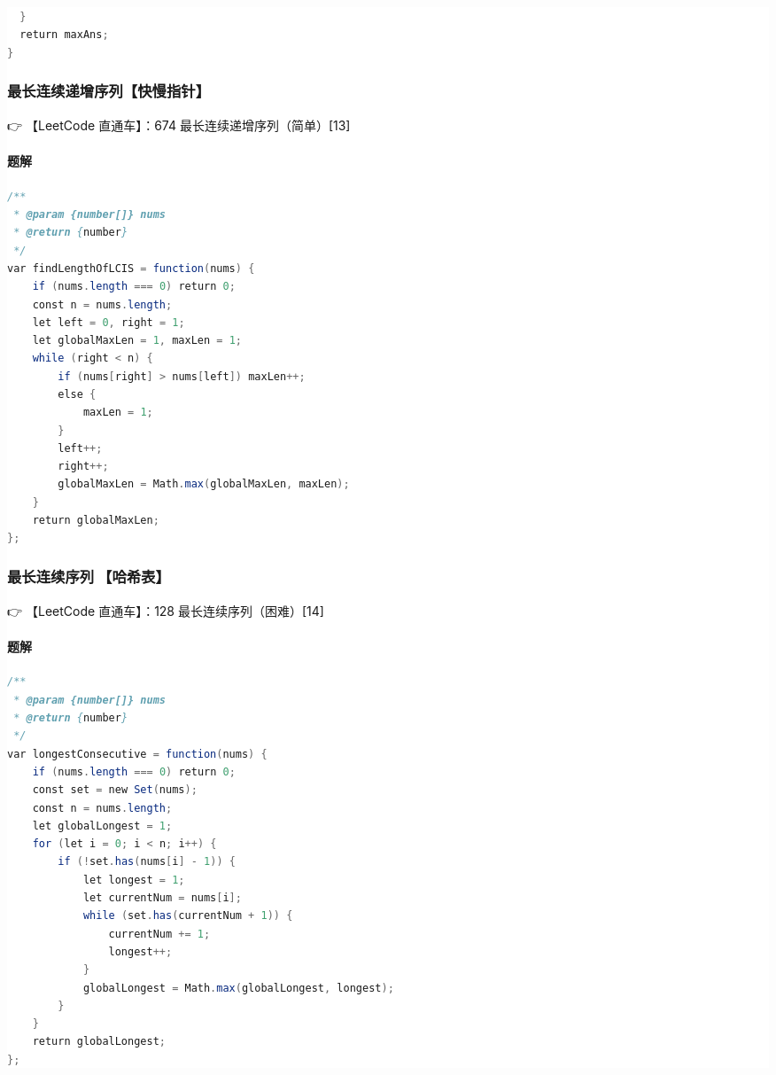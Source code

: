 ```java
  }
  return maxAns;
}
```

### 最长连续递增序列【快慢指针】 

👉 【LeetCode 直通车】：674 最长连续递增序列（简单）\[13\]

#### 题解 

```java
/**
 * @param {number[]} nums
 * @return {number}
 */
var findLengthOfLCIS = function(nums) {
    if (nums.length === 0) return 0;
    const n = nums.length;
    let left = 0, right = 1;
    let globalMaxLen = 1, maxLen = 1;
    while (right < n) {
        if (nums[right] > nums[left]) maxLen++;
        else {
            maxLen = 1;
        }
        left++;
        right++;
        globalMaxLen = Math.max(globalMaxLen, maxLen);
    }
    return globalMaxLen;
};
```

### 最长连续序列 【哈希表】 

👉 【LeetCode 直通车】：128 最长连续序列（困难）\[14\]

#### 题解 

```java
/**
 * @param {number[]} nums
 * @return {number}
 */
var longestConsecutive = function(nums) {
    if (nums.length === 0) return 0;
    const set = new Set(nums);
    const n = nums.length;
    let globalLongest = 1;
    for (let i = 0; i < n; i++) {
        if (!set.has(nums[i] - 1)) {
            let longest = 1;
            let currentNum = nums[i];
            while (set.has(currentNum + 1)) {
                currentNum += 1;
                longest++;
            }
            globalLongest = Math.max(globalLongest, longest);
        }
    }
    return globalLongest;
};
```


[Link 1]: https://mp.weixin.qq.com/s?__biz=MzA5NTcxOTcyMg==&mid=2247491023&idx=1&sn=ee31128669ad3ba59ea50d5eafd0f397&scene=21#wechat_redirect
[Link 2]: http://mp.weixin.qq.com/s?__biz=MzI0MzIyMDM5Ng==&mid=2649829027&idx=2&sn=1a433047a8d6e8af65012bfa0bd27e3f&chksm=f175e460c6026d76bcdfc6dd42cfe80a3f14ea832d1922d65043f666d6de22bd17b09e779ed9&scene=21#wechat_redirect
[Link 3]: http://mp.weixin.qq.com/s?__biz=MzI0MzIyMDM5Ng==&mid=2649826653&idx=1&sn=9e5e2de78a8ef4de3820769ff3ab7c02&chksm=f175ef9ec60266880a86f33085ff43f95e3180846c5f139cb9b1b33c3245201157f39d949e9a&scene=21#wechat_redirect
[2020]: http://mp.weixin.qq.com/s?__biz=MzI0MzIyMDM5Ng==&mid=2649831877&idx=1&sn=9352cf4624308602c50a6fd10379d132&chksm=f175f306c6027a1029967cde600630a5107fbbfdd125b64ba3f2c9d9b570b102162ab4c3b373&scene=21#wechat_redirect